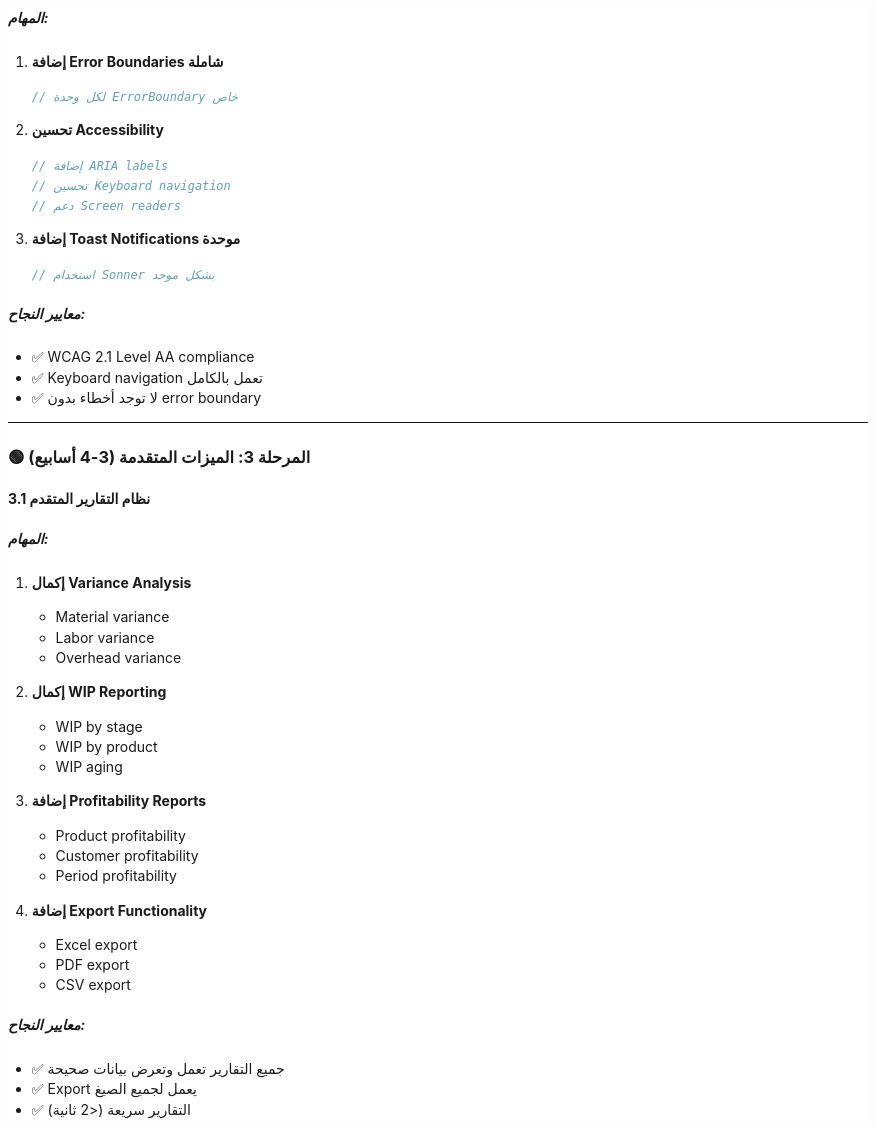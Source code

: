 ##### المهام:
1. **إضافة Error Boundaries شاملة**
   ```typescript
   // لكل وحدة ErrorBoundary خاص
   ```

2. **تحسين Accessibility**
   ```typescript
   // إضافة ARIA labels
   // تحسين Keyboard navigation
   // دعم Screen readers
   ```

3. **إضافة Toast Notifications موحدة**
   ```typescript
   // استخدام Sonner بشكل موحد
   ```

##### معايير النجاح:
- ✅ WCAG 2.1 Level AA compliance
- ✅ Keyboard navigation تعمل بالكامل
- ✅ لا توجد أخطاء بدون error boundary

---

### 🟢 المرحلة 3: الميزات المتقدمة (3-4 أسابيع)

#### 3.1 نظام التقارير المتقدم

##### المهام:
1. **إكمال Variance Analysis**
   - Material variance
   - Labor variance
   - Overhead variance

2. **إكمال WIP Reporting**
   - WIP by stage
   - WIP by product
   - WIP aging

3. **إضافة Profitability Reports**
   - Product profitability
   - Customer profitability
   - Period profitability

4. **إضافة Export Functionality**
   - Excel export
   - PDF export
   - CSV export

##### معايير النجاح:
- ✅ جميع التقارير تعمل وتعرض بيانات صحيحة
- ✅ Export يعمل لجميع الصيغ
- ✅ التقارير سريعة (<2 ثانية)
